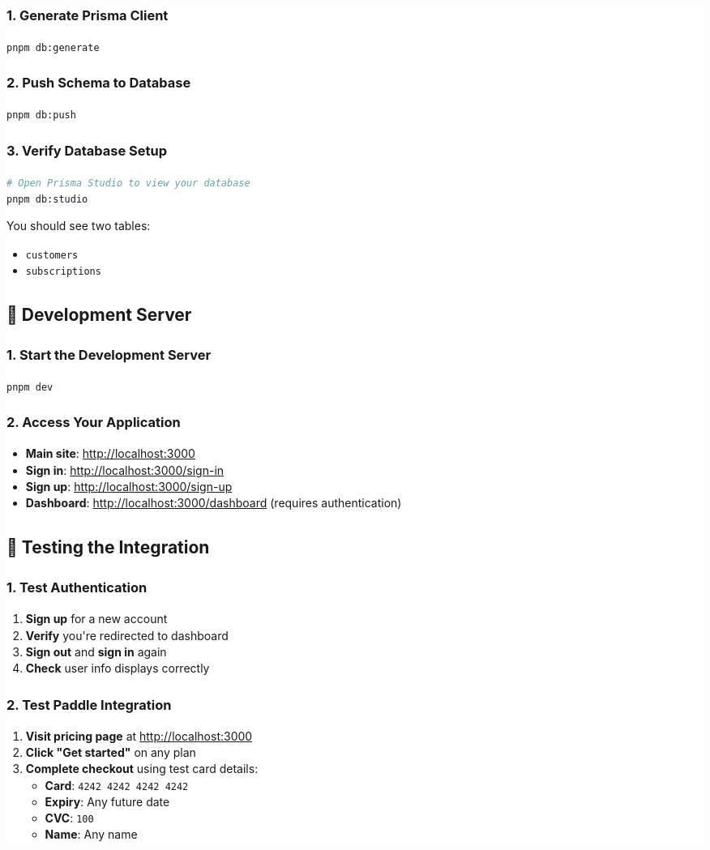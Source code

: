 ### 1. Generate Prisma Client

```bash
pnpm db:generate
```

### 2. Push Schema to Database

```bash
pnpm db:push
```

### 3. Verify Database Setup

```bash
# Open Prisma Studio to view your database
pnpm db:studio
```

You should see two tables:
- `customers`
- `subscriptions`

## 🚀 Development Server

### 1. Start the Development Server

```bash
pnpm dev
```

### 2. Access Your Application

- **Main site**: [http://localhost:3000](http://localhost:3000)
- **Sign in**: [http://localhost:3000/sign-in](http://localhost:3000/sign-in)
- **Sign up**: [http://localhost:3000/sign-up](http://localhost:3000/sign-up)
- **Dashboard**: [http://localhost:3000/dashboard](http://localhost:3000/dashboard) (requires authentication)

## 🧪 Testing the Integration

### 1. Test Authentication

1. **Sign up** for a new account
2. **Verify** you're redirected to dashboard
3. **Sign out** and **sign in** again
4. **Check** user info displays correctly

### 2. Test Paddle Integration

1. **Visit pricing page** at [http://localhost:3000](http://localhost:3000)
2. **Click "Get started"** on any plan
3. **Complete checkout** using test card details:
   - **Card**: `4242 4242 4242 4242`
   - **Expiry**: Any future date
   - **CVC**: `100`
   - **Name**: Any name
